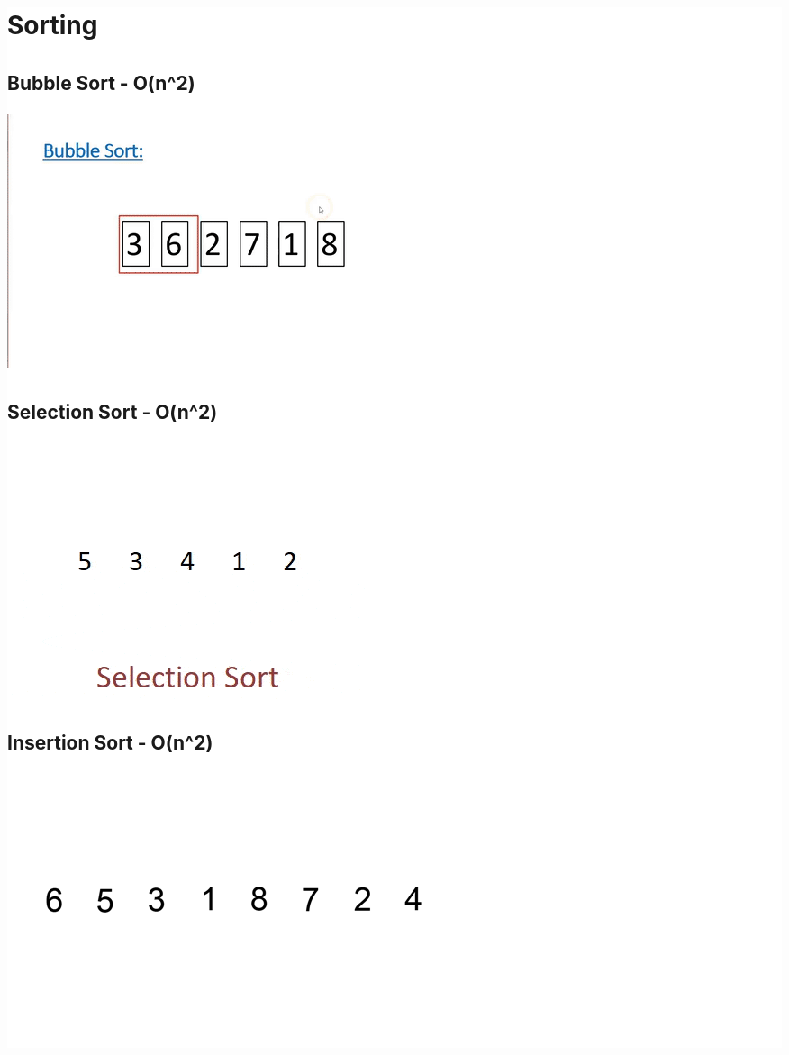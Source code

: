 # Sorting
## Bubble Sort - O(n^2)
![alt text](bubble.gif)

## Selection Sort - O(n^2)
![alt text](select.gif)

## Insertion Sort - O(n^2)
![alt text](insertion.gif)
